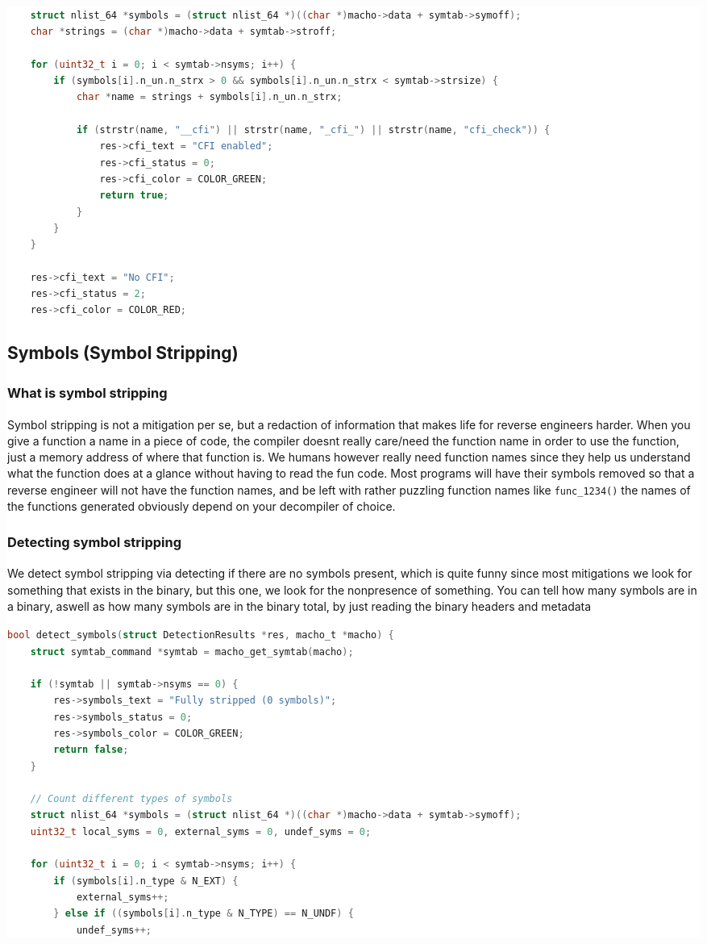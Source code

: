 ```c
    struct nlist_64 *symbols = (struct nlist_64 *)((char *)macho->data + symtab->symoff);
    char *strings = (char *)macho->data + symtab->stroff;
    
    for (uint32_t i = 0; i < symtab->nsyms; i++) {
        if (symbols[i].n_un.n_strx > 0 && symbols[i].n_un.n_strx < symtab->strsize) {
            char *name = strings + symbols[i].n_un.n_strx;
            
            if (strstr(name, "__cfi") || strstr(name, "_cfi_") || strstr(name, "cfi_check")) {
                res->cfi_text = "CFI enabled";
                res->cfi_status = 0;
                res->cfi_color = COLOR_GREEN;
                return true;
            }
        }
    }
    
    res->cfi_text = "No CFI";
    res->cfi_status = 2;
    res->cfi_color = COLOR_RED;
```
## Symbols (Symbol Stripping)
### What is symbol stripping
Symbol stripping is not a mitigation per se, but a redaction of information that makes life for
reverse engineers harder.
When you give a function a name in a piece of code, the compiler doesnt really care/need the function
name in order to use the function, just a memory address of where that function is.
We humans however really need function names since they help us understand what the function does
at a glance without having to read the fun code.
Most programs will have their symbols removed so that a reverse engineer will not have the function names,
and be left with rather puzzling function names like ``func_1234()`` the names of the functions
generated obviously depend on your decompiler of choice.
### Detecting symbol stripping
We detect symbol stripping via detecting if there are no symbols present, which is quite funny since most
mitigations we look for something that exists in the binary, but this one, we look for the nonpresence of something.
You can tell how many symbols are in a binary, aswell as how many symbols are in the binary total, by just reading
the binary headers and metadata
```c
bool detect_symbols(struct DetectionResults *res, macho_t *macho) {
    struct symtab_command *symtab = macho_get_symtab(macho);
    
    if (!symtab || symtab->nsyms == 0) {
        res->symbols_text = "Fully stripped (0 symbols)";
        res->symbols_status = 0;
        res->symbols_color = COLOR_GREEN;
        return false;
    }
    
    // Count different types of symbols
    struct nlist_64 *symbols = (struct nlist_64 *)((char *)macho->data + symtab->symoff);
    uint32_t local_syms = 0, external_syms = 0, undef_syms = 0;
    
    for (uint32_t i = 0; i < symtab->nsyms; i++) {
        if (symbols[i].n_type & N_EXT) {
            external_syms++;
        } else if ((symbols[i].n_type & N_TYPE) == N_UNDF) {
            undef_syms++;
```